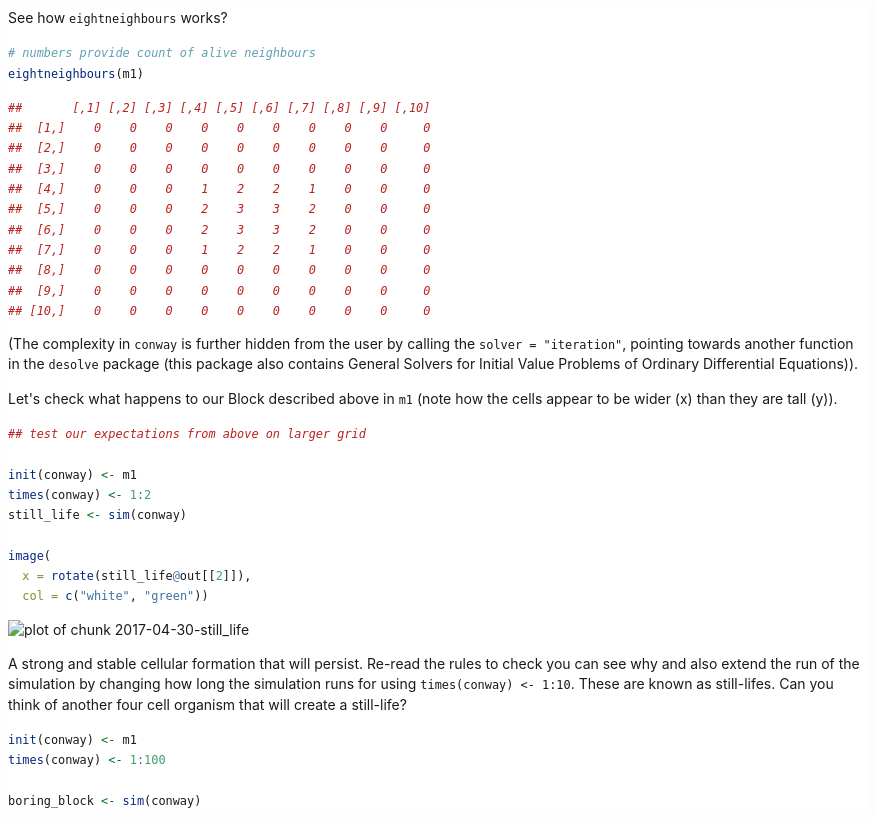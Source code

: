 See how `eightneighbours` works?
 

```r
# numbers provide count of alive neighbours
eightneighbours(m1)
```



```r
##       [,1] [,2] [,3] [,4] [,5] [,6] [,7] [,8] [,9] [,10]
##  [1,]    0    0    0    0    0    0    0    0    0     0
##  [2,]    0    0    0    0    0    0    0    0    0     0
##  [3,]    0    0    0    0    0    0    0    0    0     0
##  [4,]    0    0    0    1    2    2    1    0    0     0
##  [5,]    0    0    0    2    3    3    2    0    0     0
##  [6,]    0    0    0    2    3    3    2    0    0     0
##  [7,]    0    0    0    1    2    2    1    0    0     0
##  [8,]    0    0    0    0    0    0    0    0    0     0
##  [9,]    0    0    0    0    0    0    0    0    0     0
## [10,]    0    0    0    0    0    0    0    0    0     0
```
 
(The complexity in `conway` is further hidden from the user by calling the `solver = "iteration"`, pointing towards another function in the `desolve` package (this package also contains General Solvers for Initial Value Problems of Ordinary Differential Equations)).  
 
Let's check what happens to our Block described above in `m1` (note how the cells appear to be wider (x) than they are tall (y)).  
 

```r
## test our expectations from above on larger grid
 
init(conway) <- m1
times(conway) <- 1:2
still_life <- sim(conway)
 
image(
  x = rotate(still_life@out[[2]]),
  col = c("white", "green"))
```

![plot of chunk 2017-04-30-still_life](/./figures/2017-04-30-still_life-1.svg)
 
A strong and stable cellular formation that will persist. Re-read the rules to check you can see why and also extend the run of the simulation by changing how long the simulation runs for using `times(conway) <- 1:10`. These are known as still-lifes. Can you think of another four cell organism that will create a still-life?
 

```r
init(conway) <- m1
times(conway) <- 1:100
 
boring_block <- sim(conway)
```
 